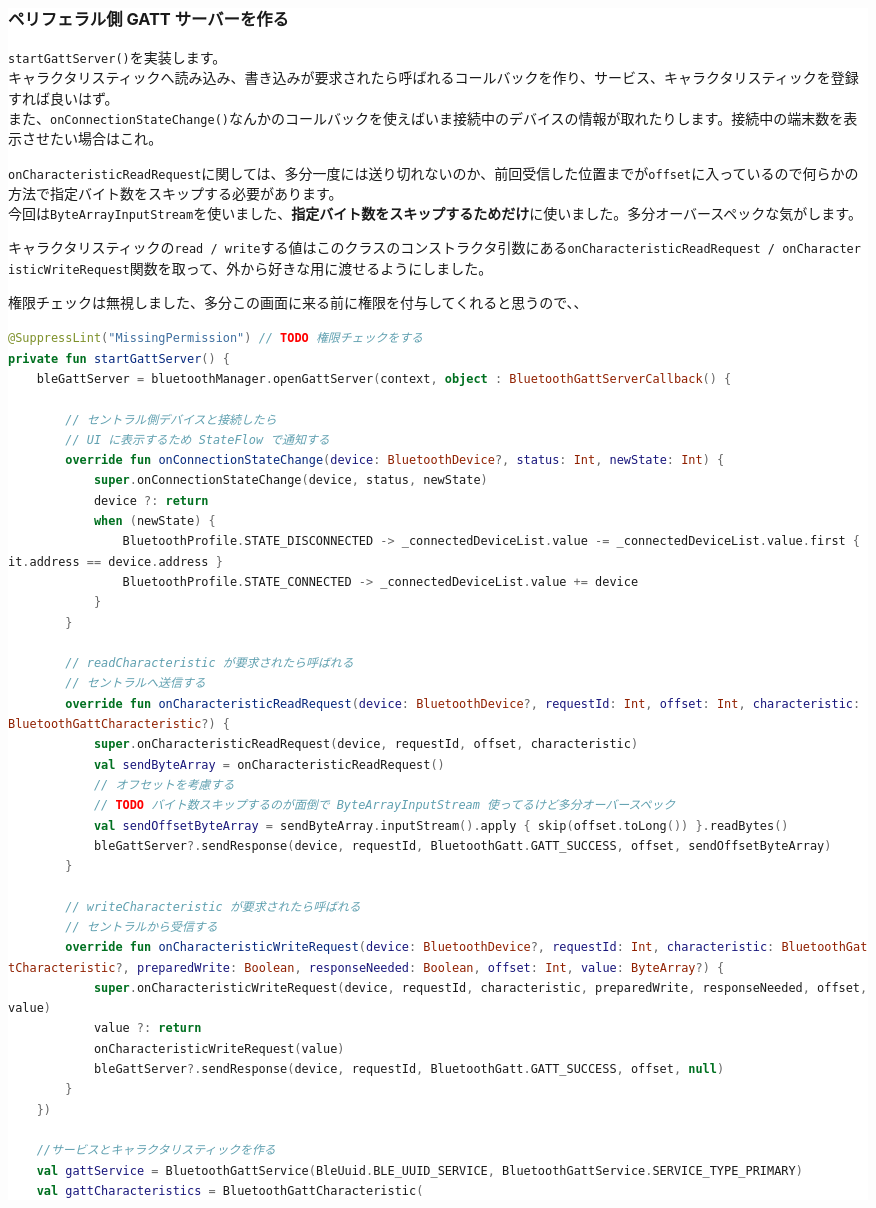 ### ペリフェラル側 GATT サーバーを作る
`startGattServer()`を実装します。  
キャラクタリスティックへ読み込み、書き込みが要求されたら呼ばれるコールバックを作り、サービス、キャラクタリスティックを登録すれば良いはず。  
また、`onConnectionStateChange()`なんかのコールバックを使えばいま接続中のデバイスの情報が取れたりします。接続中の端末数を表示させたい場合はこれ。

`onCharacteristicReadRequest`に関しては、多分一度には送り切れないのか、前回受信した位置までが`offset`に入っているので何らかの方法で指定バイト数をスキップする必要があります。  
今回は`ByteArrayInputStream`を使いました、**指定バイト数をスキップするためだけ**に使いました。多分オーバースペックな気がします。

キャラクタリスティックの`read / write`する値はこのクラスのコンストラクタ引数にある`onCharacteristicReadRequest / onCharacteristicWriteRequest`関数を取って、外から好きな用に渡せるようにしました。

権限チェックは無視しました、多分この画面に来る前に権限を付与してくれると思うので、、

```kotlin
@SuppressLint("MissingPermission") // TODO 権限チェックをする
private fun startGattServer() {
    bleGattServer = bluetoothManager.openGattServer(context, object : BluetoothGattServerCallback() {

        // セントラル側デバイスと接続したら
        // UI に表示するため StateFlow で通知する
        override fun onConnectionStateChange(device: BluetoothDevice?, status: Int, newState: Int) {
            super.onConnectionStateChange(device, status, newState)
            device ?: return
            when (newState) {
                BluetoothProfile.STATE_DISCONNECTED -> _connectedDeviceList.value -= _connectedDeviceList.value.first { it.address == device.address }
                BluetoothProfile.STATE_CONNECTED -> _connectedDeviceList.value += device
            }
        }

        // readCharacteristic が要求されたら呼ばれる
        // セントラルへ送信する
        override fun onCharacteristicReadRequest(device: BluetoothDevice?, requestId: Int, offset: Int, characteristic: BluetoothGattCharacteristic?) {
            super.onCharacteristicReadRequest(device, requestId, offset, characteristic)
            val sendByteArray = onCharacteristicReadRequest()
            // オフセットを考慮する
            // TODO バイト数スキップするのが面倒で ByteArrayInputStream 使ってるけど多分オーバースペック
            val sendOffsetByteArray = sendByteArray.inputStream().apply { skip(offset.toLong()) }.readBytes()
            bleGattServer?.sendResponse(device, requestId, BluetoothGatt.GATT_SUCCESS, offset, sendOffsetByteArray)
        }

        // writeCharacteristic が要求されたら呼ばれる
        // セントラルから受信する
        override fun onCharacteristicWriteRequest(device: BluetoothDevice?, requestId: Int, characteristic: BluetoothGattCharacteristic?, preparedWrite: Boolean, responseNeeded: Boolean, offset: Int, value: ByteArray?) {
            super.onCharacteristicWriteRequest(device, requestId, characteristic, preparedWrite, responseNeeded, offset, value)
            value ?: return
            onCharacteristicWriteRequest(value)
            bleGattServer?.sendResponse(device, requestId, BluetoothGatt.GATT_SUCCESS, offset, null)
        }
    })

    //サービスとキャラクタリスティックを作る
    val gattService = BluetoothGattService(BleUuid.BLE_UUID_SERVICE, BluetoothGattService.SERVICE_TYPE_PRIMARY)
    val gattCharacteristics = BluetoothGattCharacteristic(
```